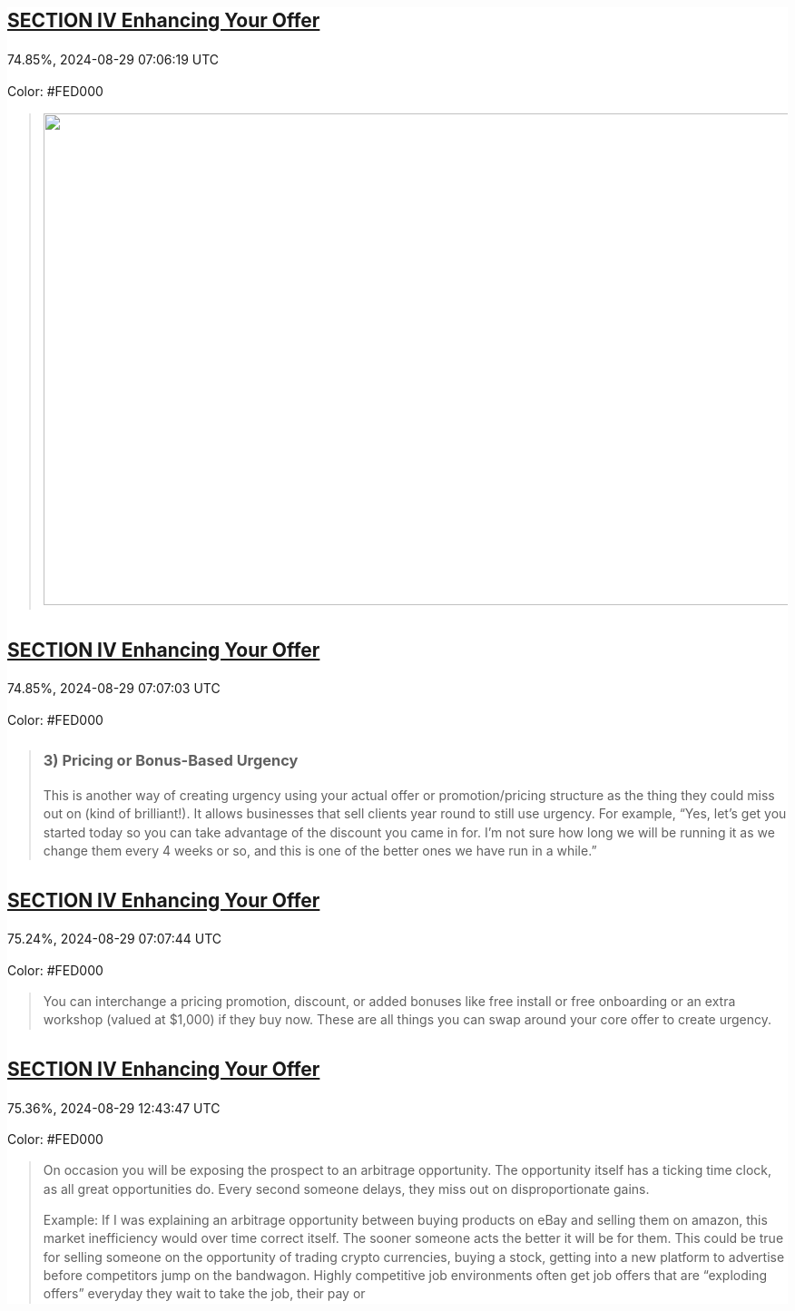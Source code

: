 

## [SECTION IV Enhancing Your Offer](https://reader.bookfusion.com/books/4672944-100m-offers?type=epub_reflowable#epubcfi(/6/14[chapter-5]!/4/2/332/2/2))

74.85%, 2024-08-29 07:06:19 UTC

Color: #FED000

> <img src="https://up.bookfusion.com/book_item_comment/quote_image/001/961/815/27251e63b58c48ee.jpeg" width="2871.0" height="542.0">

## [SECTION IV Enhancing Your Offer](https://reader.bookfusion.com/books/4672944-100m-offers?type=epub_reflowable#6|26520)

74.85%, 2024-08-29 07:07:03 UTC

Color: #FED000

> ### 3) Pricing or Bonus-Based Urgency
> 
> This is another way of creating urgency using your actual offer or
> promotion/pricing structure as the thing they could miss out on (kind
> of brilliant!). It allows businesses that sell clients year round to
> still use urgency. For example, “Yes, let’s get you started today so
> you can take advantage of the discount you came in for. I’m not sure
> how long we will be running it as we change them every 4 weeks or so,
> and this is one of the better ones we have run in a while.”



## [SECTION IV Enhancing Your Offer](https://reader.bookfusion.com/books/4672944-100m-offers?type=epub_reflowable#6|27410)

75.24%, 2024-08-29 07:07:44 UTC

Color: #FED000

> You can interchange a pricing promotion, discount, or added bonuses
> like free install or free onboarding or an extra workshop (valued at
> $1,000) if they buy now. These are all things you can swap around your
> core offer to create urgency.



## [SECTION IV Enhancing Your Offer](https://reader.bookfusion.com/books/4672944-100m-offers?type=epub_reflowable#6|27673)

75.36%, 2024-08-29 12:43:47 UTC

Color: #FED000

> On occasion you will be exposing the prospect to an arbitrage
> opportunity. The opportunity itself has a ticking time clock, as all
> great opportunities do. Every second someone delays, they miss out on
> disproportionate gains.
> 
> Example: If I was explaining an arbitrage opportunity between buying
> products on eBay and selling them on amazon, this market inefficiency
> would over time correct itself. The sooner someone acts the better it
> will be for them. This could be true for selling someone on the
> opportunity of trading crypto currencies, buying a stock, getting into
> a new platform to advertise before competitors jump on the bandwagon.
> Highly competitive job environments often get job offers that are
> “exploding offers” everyday they wait to take the job, their pay or